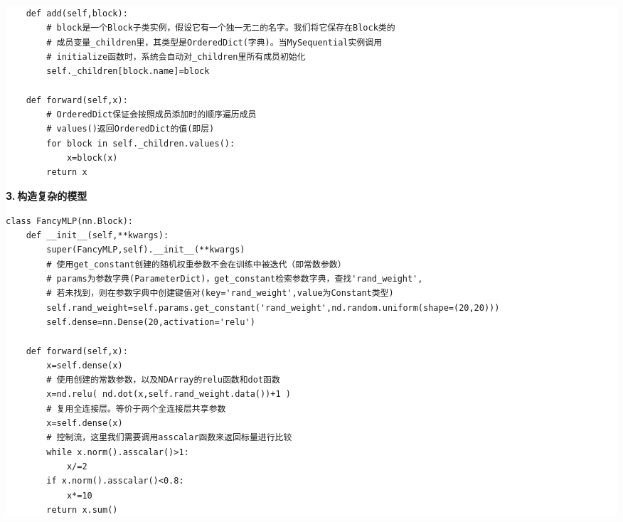 	    def add(self,block):
	        # block是一个Block子类实例，假设它有一个独一无二的名字。我们将它保存在Block类的 
	        # 成员变量_children里，其类型是OrderedDict(字典)。当MySequential实例调⽤ 
	        # initialize函数时，系统会自动对_children里所有成员初始化
	        self._children[block.name]=block
	        
	    def forward(self,x):
	        # OrderedDict保证会按照成员添加时的顺序遍历成员 
	        # values()返回OrderedDict的值(即层)
	        for block in self._children.values():
	            x=block(x)
	        return x
	
**3. 构造复杂的模型**

	class FancyMLP(nn.Block):
	    def __init__(self,**kwargs):
	        super(FancyMLP,self).__init__(**kwargs)
	        # 使用get_constant创建的随机权重参数不会在训练中被迭代（即常数参数）
	        # params为参数字典(ParameterDict)，get_constant检索参数字典，查找'rand_weight',
	        # 若未找到，则在参数字典中创建键值对(key='rand_weight',value为Constant类型)
	        self.rand_weight=self.params.get_constant('rand_weight',nd.random.uniform(shape=(20,20)))
	        self.dense=nn.Dense(20,activation='relu')
	        
	    def forward(self,x):
	        x=self.dense(x)
	        # 使⽤创建的常数参数，以及NDArray的relu函数和dot函数
	        x=nd.relu( nd.dot(x,self.rand_weight.data())+1 )
	        # 复用全连接层。等价于两个全连接层共享参数 
	        x=self.dense(x)
	        # 控制流，这⾥我们需要调用asscalar函数来返回标量进行比较
	        while x.norm().asscalar()>1:
	            x/=2
	        if x.norm().asscalar()<0.8:
	            x*=10
	        return x.sum()
